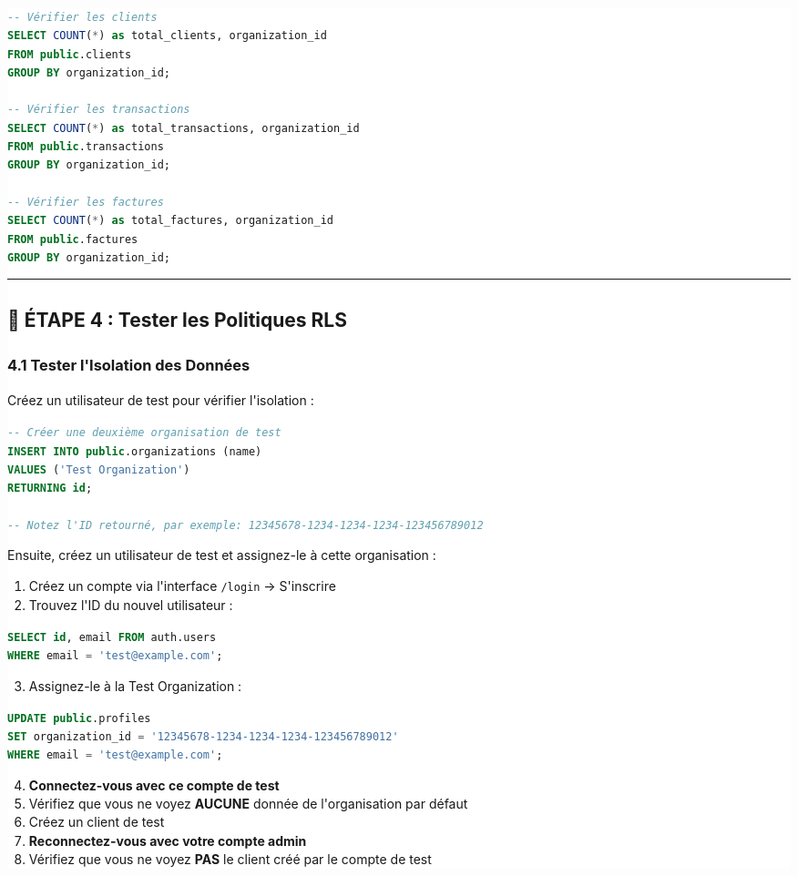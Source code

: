 ```sql
-- Vérifier les clients
SELECT COUNT(*) as total_clients, organization_id 
FROM public.clients 
GROUP BY organization_id;

-- Vérifier les transactions
SELECT COUNT(*) as total_transactions, organization_id 
FROM public.transactions 
GROUP BY organization_id;

-- Vérifier les factures
SELECT COUNT(*) as total_factures, organization_id 
FROM public.factures 
GROUP BY organization_id;
```

---

## 🧪 ÉTAPE 4 : Tester les Politiques RLS

### 4.1 Tester l'Isolation des Données

Créez un utilisateur de test pour vérifier l'isolation :

```sql
-- Créer une deuxième organisation de test
INSERT INTO public.organizations (name) 
VALUES ('Test Organization')
RETURNING id;

-- Notez l'ID retourné, par exemple: 12345678-1234-1234-1234-123456789012
```

Ensuite, créez un utilisateur de test et assignez-le à cette organisation :

1. Créez un compte via l'interface `/login` → S'inscrire
2. Trouvez l'ID du nouvel utilisateur :

```sql
SELECT id, email FROM auth.users 
WHERE email = 'test@example.com';
```

3. Assignez-le à la Test Organization :

```sql
UPDATE public.profiles 
SET organization_id = '12345678-1234-1234-1234-123456789012'
WHERE email = 'test@example.com';
```

4. **Connectez-vous avec ce compte de test**
5. Vérifiez que vous ne voyez **AUCUNE** donnée de l'organisation par défaut
6. Créez un client de test
7. **Reconnectez-vous avec votre compte admin**
8. Vérifiez que vous ne voyez **PAS** le client créé par le compte de test
